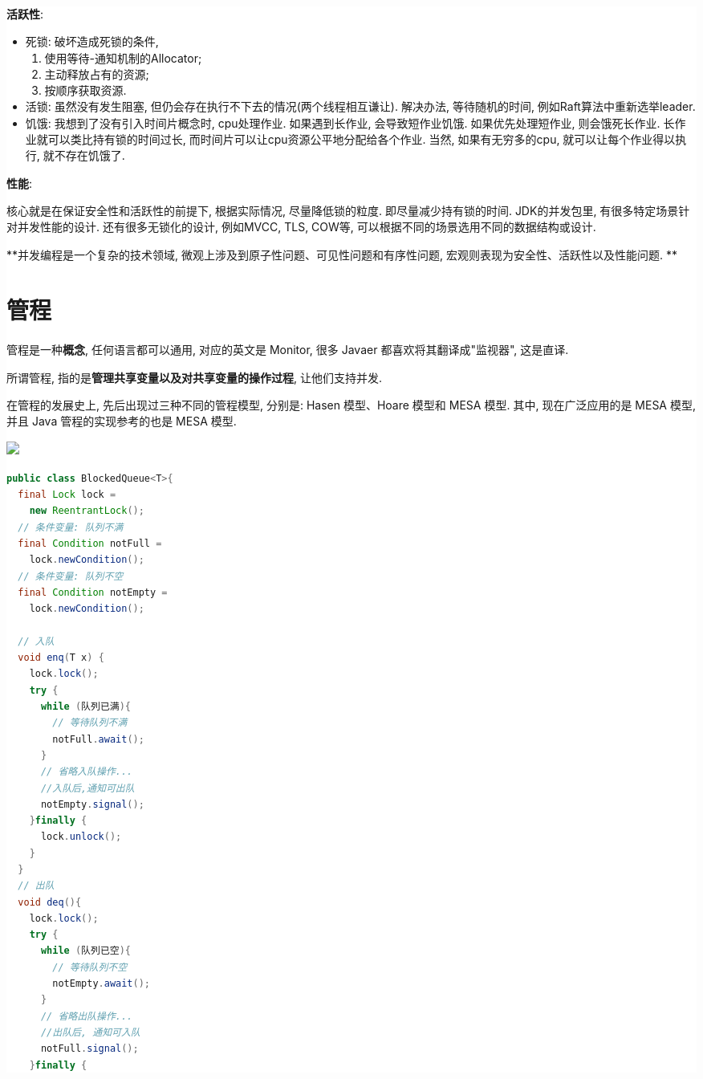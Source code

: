 **活跃性**: 

* 死锁: 破坏造成死锁的条件, 
  1. 使用等待-通知机制的Allocator; 
  2. 主动释放占有的资源; 
  3. 按顺序获取资源. 
* 活锁: 虽然没有发生阻塞, 但仍会存在执行不下去的情况(两个线程相互谦让). 解决办法, 等待随机的时间, 例如Raft算法中重新选举leader. 
* 饥饿: 我想到了没有引入时间片概念时, cpu处理作业. 如果遇到长作业, 会导致短作业饥饿. 如果优先处理短作业, 则会饿死长作业. 长作业就可以类比持有锁的时间过长, 而时间片可以让cpu资源公平地分配给各个作业. 当然, 如果有无穷多的cpu, 就可以让每个作业得以执行, 就不存在饥饿了. 

**性能**: 

核心就是在保证安全性和活跃性的前提下, 根据实际情况, 尽量降低锁的粒度. 即尽量减少持有锁的时间. JDK的并发包里, 有很多特定场景针对并发性能的设计. 还有很多无锁化的设计, 例如MVCC, TLS, COW等, 可以根据不同的场景选用不同的数据结构或设计. 

**并发编程是一个复杂的技术领域, 微观上涉及到原子性问题、可见性问题和有序性问题, 宏观则表现为安全性、活跃性以及性能问题. **

# 管程

管程是一种**概念**, 任何语言都可以通用, 对应的英文是 Monitor, 很多 Javaer 都喜欢将其翻译成"监视器", 这是直译. 

所谓管程, 指的是**管理共享变量以及对共享变量的操作过程**, 让他们支持并发. 

在管程的发展史上, 先后出现过三种不同的管程模型, 分别是: Hasen 模型、Hoare 模型和 MESA 模型. 其中, 现在广泛应用的是 MESA 模型, 并且 Java 管程的实现参考的也是 MESA 模型. 

![](https://oldcdn.yangbingdong.com/img/concurrent/monitor-module01.png)

```java
public class BlockedQueue<T>{
  final Lock lock =
    new ReentrantLock();
  // 条件变量: 队列不满  
  final Condition notFull =
    lock.newCondition();
  // 条件变量: 队列不空  
  final Condition notEmpty =
    lock.newCondition();

  // 入队
  void enq(T x) {
    lock.lock();
    try {
      while (队列已满){
        // 等待队列不满 
        notFull.await();
      }  
      // 省略入队操作...
      //入队后,通知可出队
      notEmpty.signal();
    }finally {
      lock.unlock();
    }
  }
  // 出队
  void deq(){
    lock.lock();
    try {
      while (队列已空){
        // 等待队列不空
        notEmpty.await();
      }
      // 省略出队操作...
      //出队后, 通知可入队
      notFull.signal();
    }finally {
```